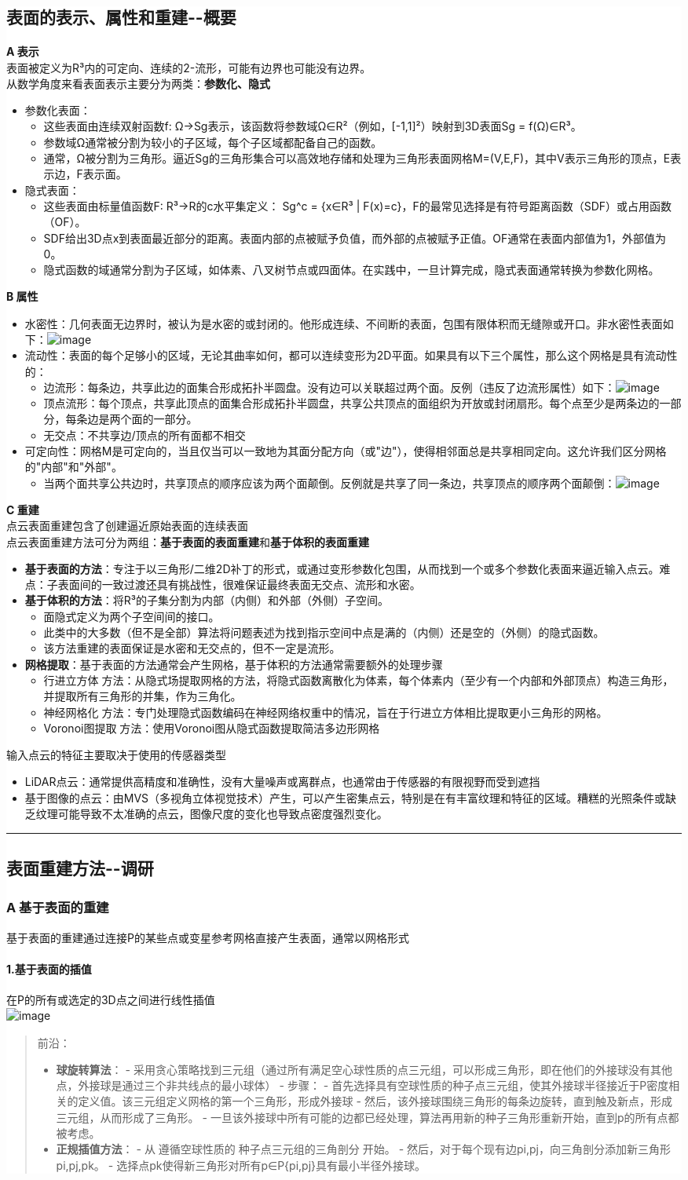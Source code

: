 ## 表面的表示、属性和重建--概要
**A 表示**  
表面被定义为R³内的可定向、连续的2-流形，可能有边界也可能没有边界。  
从数学角度来看表面表示主要分为两类：**参数化、隐式**
- 参数化表面：
    - 这些表面由连续双射函数f: Ω→Sg表示，该函数将参数域Ω∈R²（例如，[-1,1]²）映射到3D表面Sg = f(Ω)∈R³。
    - 参数域Ω通常被分割为较小的子区域，每个子区域都配备自己的函数。
    - 通常，Ω被分割为三角形。逼近Sg的三角形集合可以高效地存储和处理为三角形表面网格M=(V,E,F)，其中V表示三角形的顶点，E表示边，F表示面。
- 隐式表面：
    - 这些表面由标量值函数F: R³→R的c水平集定义： Sg^c = {x∈R³ | F(x)=c}，F的最常见选择是有符号距离函数（SDF）或占用函数（OF）。
    - SDF给出3D点x到表面最近部分的距离。表面内部的点被赋予负值，而外部的点被赋予正值。OF通常在表面内部值为1，外部值为0。
    - 隐式函数的域通常分割为子区域，如体素、八叉树节点或四面体。在实践中，一旦计算完成，隐式表面通常转换为参数化网格。

**B 属性**
- 水密性：几何表面无边界时，被认为是水密的或封闭的。他形成连续、不间断的表面，包围有限体积而无缝隙或开口。非水密性表面如下：<img width="535" height="338" alt="image" src="https://github.com/user-attachments/assets/af47413e-309d-4ca3-ae73-44e6f73ba76b" />
- 流动性：表面的每个足够小的区域，无论其曲率如何，都可以连续变形为2D平面。如果具有以下三个属性，那么这个网格是具有流动性的：
    - 边流形：每条边，共享此边的面集合形成拓扑半圆盘。没有边可以关联超过两个面。反例（违反了边流形属性）如下：<img width="521" height="298" alt="image" src="https://github.com/user-attachments/assets/4c66fcbf-9db0-4981-b92b-d97a0f9c9f69" />
    - 顶点流形：每个顶点，共享此顶点的面集合形成拓扑半圆盘，共享公共顶点的面组织为开放或封闭扇形。每个点至少是两条边的一部分，每条边是两个面的一部分。
    - 无交点：不共享边/顶点的所有面都不相交
- 可定向性：网格M是可定向的，当且仅当可以一致地为其面分配方向（或"边"），使得相邻面总是共享相同定向。这允许我们区分网格的"内部"和"外部"。
    - 当两个面共享公共边时，共享顶点的顺序应该为两个面颠倒。反例就是共享了同一条边，共享顶点的顺序两个面颠倒：<img width="503" height="325" alt="image" src="https://github.com/user-attachments/assets/d0745bbe-432e-4c0d-8743-e53fc8856ac9" />

**C 重建**  
点云表面重建包含了创建逼近原始表面的连续表面  
点云表面重建方法可分为两组：**基于表面的表面重建**和**基于体积的表面重建**
- **基于表面的方法**：专注于以三角形/二维2D补丁的形式，或通过变形参数化包围，从而找到一个或多个参数化表面来逼近输入点云。难点：子表面间的一致过渡还具有挑战性，很难保证最终表面无交点、流形和水密。
- **基于体积的方法**：将R³的子集分割为内部（内侧）和外部（外侧）子空间。
    - 面隐式定义为两个子空间间的接口。
    - 此类中的大多数（但不是全部）算法将问题表述为找到指示空间中点是满的（内侧）还是空的（外侧）的隐式函数。
    - 该方法重建的表面保证是水密和无交点的，但不一定是流形。
- **网格提取**：基于表面的方法通常会产生网格，基于体积的方法通常需要额外的处理步骤
    - 行进立方体 方法：从隐式场提取网格的方法，将隐式函数离散化为体素，每个体素内（至少有一个内部和外部顶点）构造三角形，并提取所有三角形的并集，作为三角化。
    - 神经网格化 方法：专门处理隐式函数编码在神经网络权重中的情况，旨在于行进立方体相比提取更小三角形的网格。
    - Voronoi图提取 方法：使用Voronoi图从隐式函数提取简洁多边形网格
    
    
 
输入点云的特征主要取决于使用的传感器类型
- LiDAR点云：通常提供高精度和准确性，没有大量噪声或离群点，也通常由于传感器的有限视野而受到遮挡
- 基于图像的点云：由MVS（多视角立体视觉技术）产生，可以产生密集点云，特别是在有丰富纹理和特征的区域。糟糕的光照条件或缺乏纹理可能导致不太准确的点云，图像尺度的变化也导致点密度强烈变化。

---

## 表面重建方法--调研
### A 基于表面的重建
基于表面的重建通过连接P的某些点或变星参考网格直接产生表面，通常以网格形式
#### 1.基于表面的插值
在P的所有或选定的3D点之间进行线性插值  
<img width="541" height="438" alt="image" src="https://github.com/user-attachments/assets/48526721-ca79-46ee-aa74-7749fc4ee238" />
>前沿：
> - **球旋转算法**：
    - 采用贪心策略找到三元组（通过所有满足空心球性质的点三元组，可以形成三角形，即在他们的外接球没有其他点，外接球是通过三个非共线点的最小球体）
    - 步骤：
        - 首先选择具有空球性质的种子点三元组，使其外接球半径接近于P密度相关的定义值。该三元组定义网格的第一个三角形，形成外接球
        - 然后，该外接球围绕三角形的每条边旋转，直到触及新点，形成三元组，从而形成了三角形。
        - 一旦该外接球中所有可能的边都已经处理，算法再用新的种子三角形重新开始，直到p的所有点都被考虑。
> - **正规插值方法**：
    - 从 遵循空球性质的 种子点三元组的三角剖分 开始。
    - 然后，对于每个现有边pi,pj，向三角剖分添加新三角形pi,pj,pk。
    - 选择点pk使得新三角形对所有p∈P{pi,pj}具有最小半径外接球。